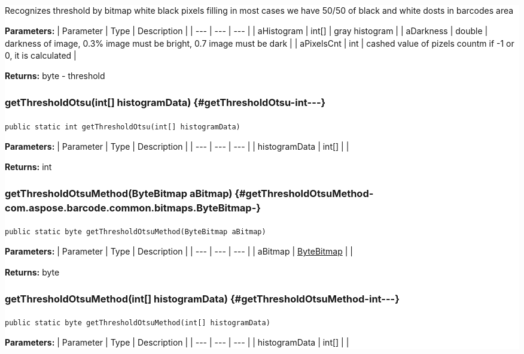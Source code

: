 
Recognizes threshold by bitmap white black pixels filling in most cases we have 50/50 of black and white dosts in barcodes area

**Parameters:**
| Parameter | Type | Description |
| --- | --- | --- |
| aHistogram | int[] | gray histogram |
| aDarkness | double | darkness of image, 0.3% image must be bright, 0.7 image must be dark |
| aPixelsCnt | int | cashed value of pizels countm if -1 or 0, it is calculated |

**Returns:**
byte - threshold
### getThresholdOtsu(int[] histogramData) {#getThresholdOtsu-int---}
```
public static int getThresholdOtsu(int[] histogramData)
```




**Parameters:**
| Parameter | Type | Description |
| --- | --- | --- |
| histogramData | int[] |  |

**Returns:**
int
### getThresholdOtsuMethod(ByteBitmap aBitmap) {#getThresholdOtsuMethod-com.aspose.barcode.common.bitmaps.ByteBitmap-}
```
public static byte getThresholdOtsuMethod(ByteBitmap aBitmap)
```




**Parameters:**
| Parameter | Type | Description |
| --- | --- | --- |
| aBitmap | [ByteBitmap](../../com.aspose.barcode.common.bitmaps/bytebitmap) |  |

**Returns:**
byte
### getThresholdOtsuMethod(int[] histogramData) {#getThresholdOtsuMethod-int---}
```
public static byte getThresholdOtsuMethod(int[] histogramData)
```




**Parameters:**
| Parameter | Type | Description |
| --- | --- | --- |
| histogramData | int[] |  |
